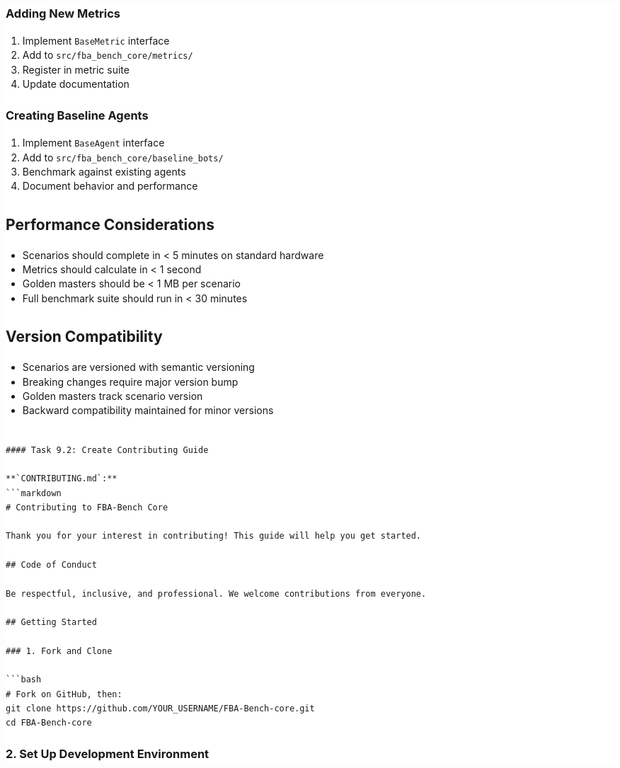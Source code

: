 ### Adding New Metrics

1. Implement `BaseMetric` interface
2. Add to `src/fba_bench_core/metrics/`
3. Register in metric suite
4. Update documentation

### Creating Baseline Agents

1. Implement `BaseAgent` interface
2. Add to `src/fba_bench_core/baseline_bots/`
3. Benchmark against existing agents
4. Document behavior and performance

## Performance Considerations

- Scenarios should complete in < 5 minutes on standard hardware
- Metrics should calculate in < 1 second
- Golden masters should be < 1 MB per scenario
- Full benchmark suite should run in < 30 minutes

## Version Compatibility

- Scenarios are versioned with semantic versioning
- Breaking changes require major version bump
- Golden masters track scenario version
- Backward compatibility maintained for minor versions
```

#### Task 9.2: Create Contributing Guide

**`CONTRIBUTING.md`:**
```markdown
# Contributing to FBA-Bench Core

Thank you for your interest in contributing! This guide will help you get started.

## Code of Conduct

Be respectful, inclusive, and professional. We welcome contributions from everyone.

## Getting Started

### 1. Fork and Clone

```bash
# Fork on GitHub, then:
git clone https://github.com/YOUR_USERNAME/FBA-Bench-core.git
cd FBA-Bench-core
```

### 2. Set Up Development Environment
